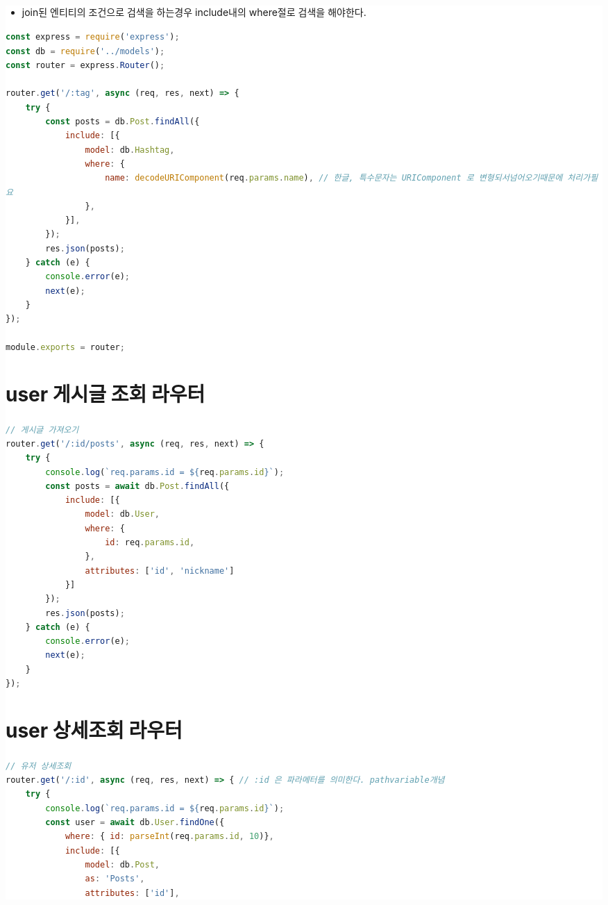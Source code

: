 - join된 엔티티의 조건으로 검색을 하는경우 include내의 where절로 검색을 해야한다.
```javascript
const express = require('express');
const db = require('../models');
const router = express.Router();

router.get('/:tag', async (req, res, next) => {
    try {
        const posts = db.Post.findAll({
            include: [{
                model: db.Hashtag,
                where: {
                    name: decodeURIComponent(req.params.name), // 한글, 특수문자는 URIComponent 로 변형되서넘어오기때문에 처리가필요
                },
            }],
        });
        res.json(posts);
    } catch (e) {
        console.error(e);
        next(e);
    }
});

module.exports = router;
```

# user 게시글 조회 라우터
```javascript
// 게시글 가져오기
router.get('/:id/posts', async (req, res, next) => {
    try {
        console.log(`req.params.id = ${req.params.id}`);
        const posts = await db.Post.findAll({
            include: [{
                model: db.User,
                where: {
                    id: req.params.id,
                },
                attributes: ['id', 'nickname']
            }]
        });
        res.json(posts);
    } catch (e) {
        console.error(e);
        next(e);
    }
});
```

# user 상세조회 라우터
```javascript
// 유저 상세조회
router.get('/:id', async (req, res, next) => { // :id 은 파라메터를 의미한다. pathvariable개념
    try {
        console.log(`req.params.id = ${req.params.id}`);
        const user = await db.User.findOne({
            where: { id: parseInt(req.params.id, 10)},
            include: [{
                model: db.Post,
                as: 'Posts',
                attributes: ['id'],
```